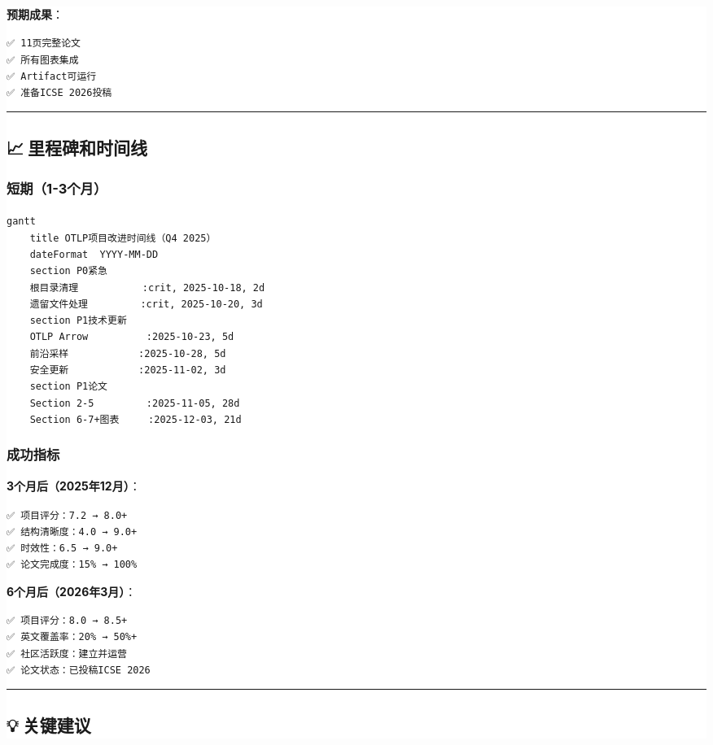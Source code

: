 **预期成果**：

```text
✅ 11页完整论文
✅ 所有图表集成
✅ Artifact可运行
✅ 准备ICSE 2026投稿
```

---

## 📈 里程碑和时间线

### 短期（1-3个月）

```mermaid
gantt
    title OTLP项目改进时间线（Q4 2025）
    dateFormat  YYYY-MM-DD
    section P0紧急
    根目录清理           :crit, 2025-10-18, 2d
    遗留文件处理         :crit, 2025-10-20, 3d
    section P1技术更新
    OTLP Arrow          :2025-10-23, 5d
    前沿采样            :2025-10-28, 5d
    安全更新            :2025-11-02, 3d
    section P1论文
    Section 2-5         :2025-11-05, 28d
    Section 6-7+图表     :2025-12-03, 21d
```

### 成功指标

**3个月后（2025年12月）**：

```text
✅ 项目评分：7.2 → 8.0+
✅ 结构清晰度：4.0 → 9.0+
✅ 时效性：6.5 → 9.0+
✅ 论文完成度：15% → 100%
```

**6个月后（2026年3月）**：

```text
✅ 项目评分：8.0 → 8.5+
✅ 英文覆盖率：20% → 50%+
✅ 社区活跃度：建立并运营
✅ 论文状态：已投稿ICSE 2026
```

---

## 💡 关键建议
